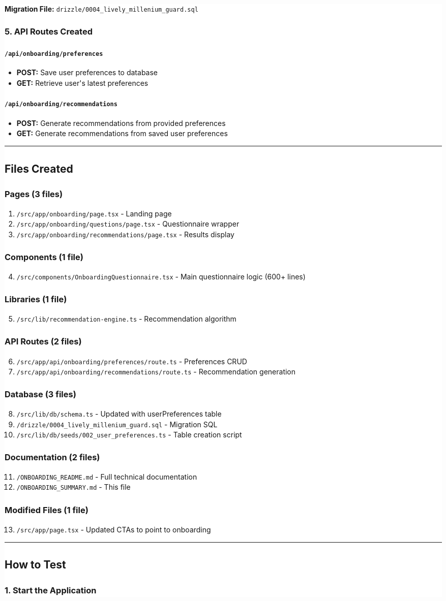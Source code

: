 **Migration File:** `drizzle/0004_lively_millenium_guard.sql`

### 5. API Routes Created

#### `/api/onboarding/preferences`
- **POST:** Save user preferences to database
- **GET:** Retrieve user's latest preferences

#### `/api/onboarding/recommendations`
- **POST:** Generate recommendations from provided preferences
- **GET:** Generate recommendations from saved user preferences

---

## Files Created

### Pages (3 files)
1. `/src/app/onboarding/page.tsx` - Landing page
2. `/src/app/onboarding/questions/page.tsx` - Questionnaire wrapper
3. `/src/app/onboarding/recommendations/page.tsx` - Results display

### Components (1 file)
4. `/src/components/OnboardingQuestionnaire.tsx` - Main questionnaire logic (600+ lines)

### Libraries (1 file)
5. `/src/lib/recommendation-engine.ts` - Recommendation algorithm

### API Routes (2 files)
6. `/src/app/api/onboarding/preferences/route.ts` - Preferences CRUD
7. `/src/app/api/onboarding/recommendations/route.ts` - Recommendation generation

### Database (3 files)
8. `/src/lib/db/schema.ts` - Updated with userPreferences table
9. `/drizzle/0004_lively_millenium_guard.sql` - Migration SQL
10. `/src/lib/db/seeds/002_user_preferences.ts` - Table creation script

### Documentation (2 files)
11. `/ONBOARDING_README.md` - Full technical documentation
12. `/ONBOARDING_SUMMARY.md` - This file

### Modified Files (1 file)
13. `/src/app/page.tsx` - Updated CTAs to point to onboarding

---

## How to Test

### 1. Start the Application
